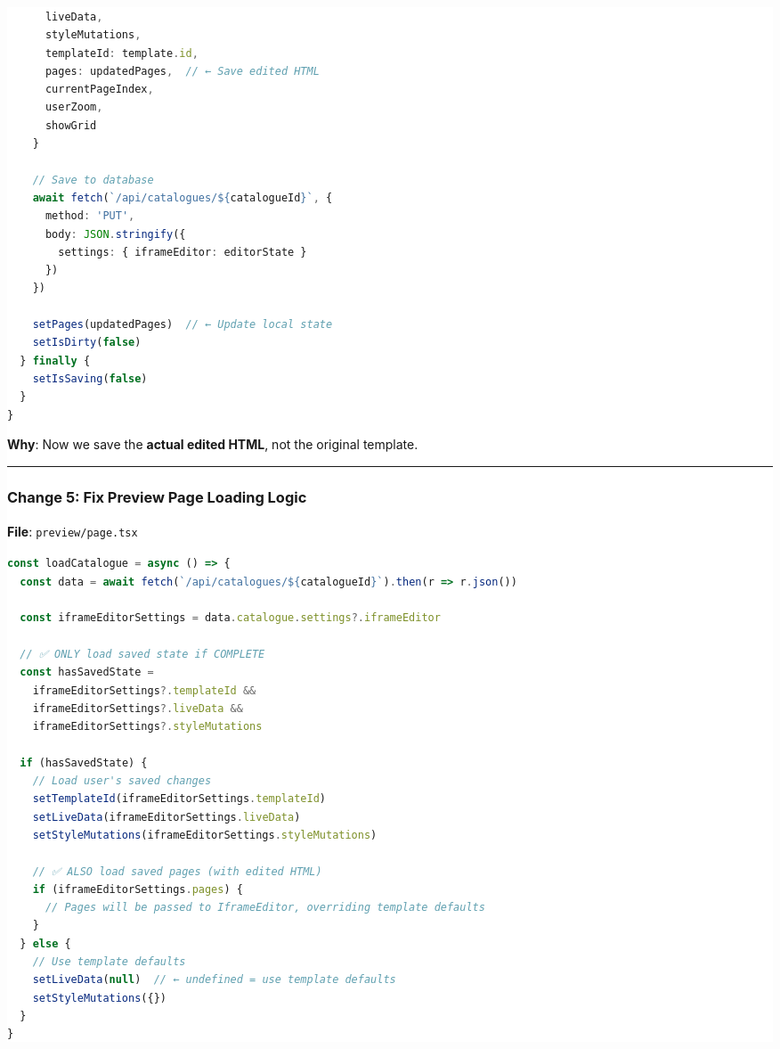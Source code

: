 ```typescript
      liveData,
      styleMutations,
      templateId: template.id,
      pages: updatedPages,  // ← Save edited HTML
      currentPageIndex,
      userZoom,
      showGrid
    }

    // Save to database
    await fetch(`/api/catalogues/${catalogueId}`, {
      method: 'PUT',
      body: JSON.stringify({
        settings: { iframeEditor: editorState }
      })
    })

    setPages(updatedPages)  // ← Update local state
    setIsDirty(false)
  } finally {
    setIsSaving(false)
  }
}
```

**Why**: Now we save the **actual edited HTML**, not the original template.

---

### Change 5: Fix Preview Page Loading Logic

**File**: `preview/page.tsx`

```typescript
const loadCatalogue = async () => {
  const data = await fetch(`/api/catalogues/${catalogueId}`).then(r => r.json())
  
  const iframeEditorSettings = data.catalogue.settings?.iframeEditor
  
  // ✅ ONLY load saved state if COMPLETE
  const hasSavedState = 
    iframeEditorSettings?.templateId && 
    iframeEditorSettings?.liveData && 
    iframeEditorSettings?.styleMutations

  if (hasSavedState) {
    // Load user's saved changes
    setTemplateId(iframeEditorSettings.templateId)
    setLiveData(iframeEditorSettings.liveData)
    setStyleMutations(iframeEditorSettings.styleMutations)
    
    // ✅ ALSO load saved pages (with edited HTML)
    if (iframeEditorSettings.pages) {
      // Pages will be passed to IframeEditor, overriding template defaults
    }
  } else {
    // Use template defaults
    setLiveData(null)  // ← undefined = use template defaults
    setStyleMutations({})
  }
}
```
